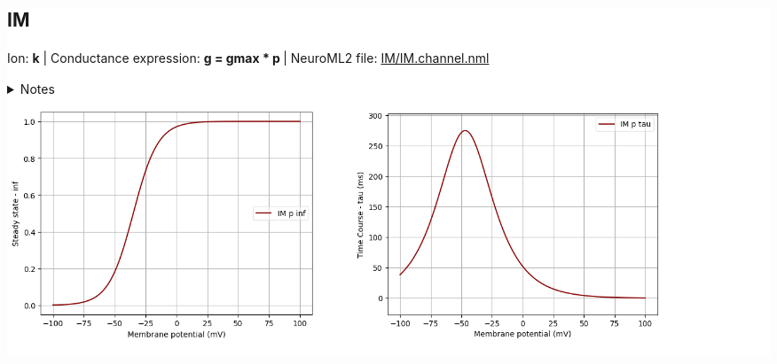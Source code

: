 <h2>IM</h2>

Ion: <b>k</b> |
Conductance expression: <b>g = gmax * p </b> |
NeuroML2 file: <a href="../IM/IM.channel.nml">IM/IM.channel.nml</a></div>
<details><summary>Notes</summary></details>

<div><a href="IM.inf.png"><img alt="IM steady state" src="IM.inf.png" width="350" style="padding:10px 35px 10px 0px"/></a>
<a href="IM.tau.png"><img alt="IM time course" src="IM.tau.png" width="350" style="padding:10px 10px 10px 0px"/></a>
</div>
</div>
